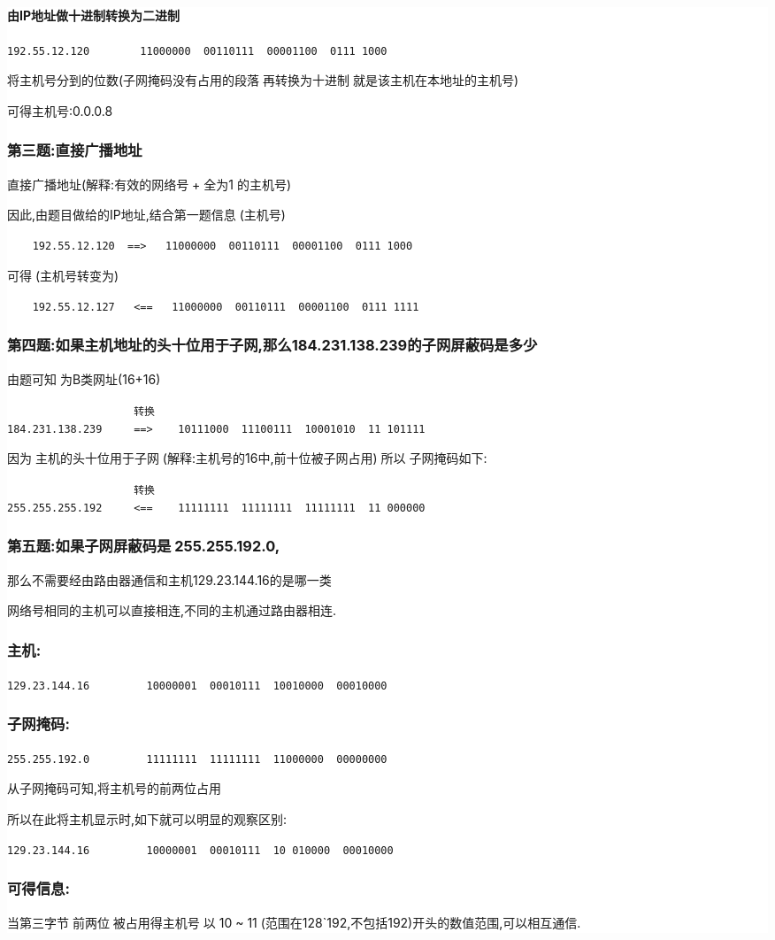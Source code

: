 #### 由IP地址做十进制转换为二进制
```
192.55.12.120        11000000  00110111  00001100  0111 1000
```
将主机号分到的位数(子网掩码没有占用的段落 再转换为十进制 就是该主机在本地址的主机号)

可得主机号:0.0.0.8

### 第三题:直接广播地址

直接广播地址(解释:有效的网络号 + 全为1 的主机号)
 
因此,由题目做给的IP地址,结合第一题信息                        (主机号)
```
    192.55.12.120  ==>   11000000  00110111  00001100  0111 1000                                    
```                                                       
可得                                                      (主机号转变为) 
```
    192.55.12.127   <==   11000000  00110111  00001100  0111 1111
```
### 第四题:如果主机地址的头十位用于子网,那么184.231.138.239的子网屏蔽码是多少

由题可知
为B类网址(16+16)
```
                    转换
184.231.138.239     ==>    10111000  11100111  10001010  11 101111
```
因为 主机的头十位用于子网 (解释:主机号的16中,前十位被子网占用)
所以 子网掩码如下:
```
                    转换
255.255.255.192     <==    11111111  11111111  11111111  11 000000
```
### 第五题:如果子网屏蔽码是  255.255.192.0,

那么不需要经由路由器通信和主机129.23.144.16的是哪一类

网络号相同的主机可以直接相连,不同的主机通过路由器相连.
### 主机:
```
129.23.144.16         10000001  00010111  10010000  00010000
```
### 子网掩码:
```
255.255.192.0         11111111  11111111  11000000  00000000
```
从子网掩码可知,将主机号的前两位占用
 
所以在此将主机显示时,如下就可以明显的观察区别:
```
129.23.144.16         10000001  00010111  10 010000  00010000
```
### 可得信息:
当第三字节 前两位 被占用得主机号 
以 10 ~ 11 (范围在128`192,不包括192)开头的数值范围,可以相互通信.
 